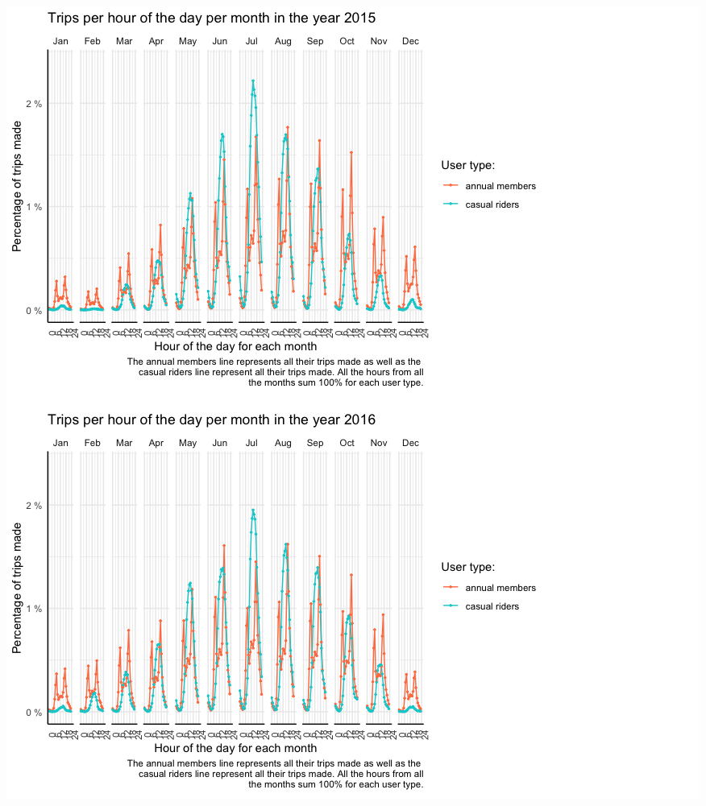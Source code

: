 ![](Cyclistic_CS_2015_2021_g_files/figure-gfm/unnamed-chunk-52-1.png)

![](Cyclistic_CS_2015_2021_g_files/figure-gfm/unnamed-chunk-53-1.png)
